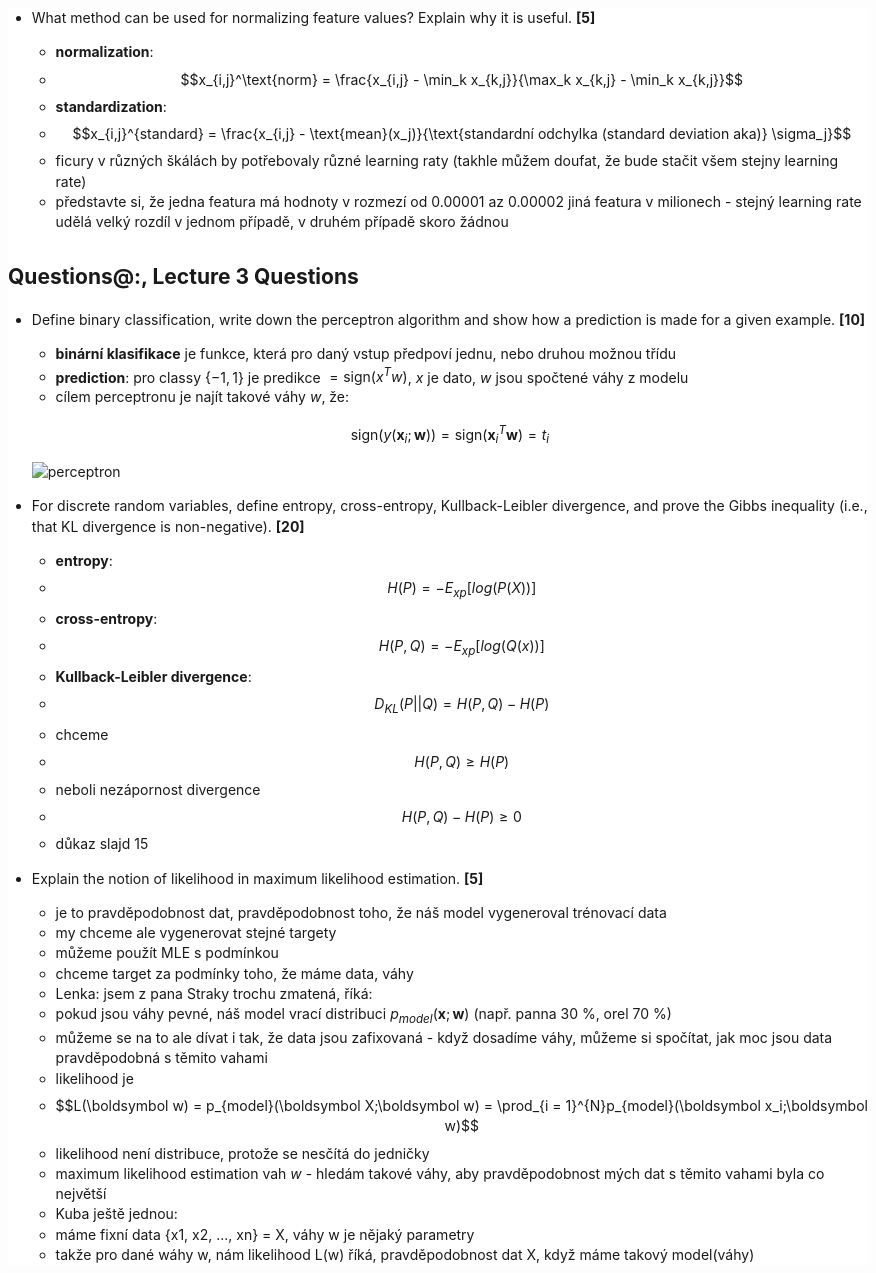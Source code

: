 - What method can be used for normalizing feature values? Explain why it is
  useful. **[5]**

  - **normalization**:
  - $$x_{i,j}^\text{norm} = \frac{x_{i,j} - \min_k x_{k,j}}{\max_k x_{k,j} - \min_k x_{k,j}}$$
  - **standardization**:
  - $$x_{i,j}^{standard} = \frac{x_{i,j} - \text{mean}(x_j)}{\text{standardní odchylka (standard deviation aka)} \sigma_j}$$
  - ficury v různých škálách by potřebovaly různé learning raty (takhle můžem doufat, že bude stačit všem stejny learning rate)
  - představte si, že jedna featura má hodnoty v rozmezí od $0.00001$ az $0.00002$ jiná featura v milionech - stejný learning rate udělá velký rozdíl v jednom případě, v druhém případě skoro žádnou

## Questions@:, Lecture 3 Questions
- Define binary classification, write down the perceptron algorithm and show
  how a prediction is made for a given example. **[10]**

  - **binární klasifikace** je funkce, která pro daný vstup předpoví jednu, nebo druhou možnou třídu
  - **prediction**: pro classy $\{-1,1\}$ je predikce $= \text{sign}(x^Tw)$, $x$ je dato, $w$ jsou spočtené váhy z modelu
  - cílem perceptronu je najít takové váhy $w$, že:
  
  $$\text{sign}(y(\boldsymbol x_i;\boldsymbol w)) = \text{sign}(\boldsymbol x_i^T \boldsymbol w) = t_i$$

  ![perceptron](https://hackmd.io/_uploads/ryt7mMeKp.jpg)

- For discrete random variables, define entropy, cross-entropy, Kullback-Leibler
  divergence, and prove the Gibbs inequality (i.e., that KL divergence is
  non-negative). **[20]**

  - **entropy**:
  - $$H(P) = -E_{xp}[log(P(X))]$$
  - **cross-entropy**:
  - $$H(P,Q) = -E_{xp}[log(Q(x))]$$
  - **Kullback-Leibler divergence**:
  - $$D_{KL}(P||Q) = H(P,Q) - H(P)$$
  - chceme
  - $$H(P,Q) \geq H(P) $$
  - neboli nezápornost divergence
  - $$H(P,Q) - H(P) \geq 0 $$
  - důkaz slajd 15

- Explain the notion of likelihood in maximum likelihood estimation. **[5]**

  -  je to pravděpodobnost dat, pravděpodobnost toho, že náš model vygeneroval trénovací data
  -  my chceme ale vygenerovat stejné targety
  -  můžeme použít MLE s podmínkou
  -  chceme target za podmínky toho, že máme data, váhy
  -  Lenka: jsem z pana Straky trochu zmatená, říká:
  -  pokud jsou váhy pevné, náš model vrací distribuci $p_{model}(\boldsymbol x;\boldsymbol w)$ (např. panna 30 %, orel 70 %)
  -  můžeme se na to ale dívat i tak, že data jsou zafixovaná - když dosadíme váhy, můžeme si spočítat, jak moc jsou data pravděpodobná s těmito vahami
  -  likelihood je
  -  $$L(\boldsymbol w) = p_{model}(\boldsymbol X;\boldsymbol w) = \prod_{i = 1}^{N}p_{model}(\boldsymbol x_i;\boldsymbol w)$$
  -  likelihood není distribuce, protože se nesčítá do jedničky
  -  maximum likelihood estimation vah $w$ - hledám takové váhy, aby pravděpodobnost mých dat s těmito vahami byla co největší
  -  Kuba ještě jednou:
  -  máme fixní data {x1, x2, ..., xn} = X, váhy w je nějaký parametry
  -  takže pro dané wáhy w, nám likelihood L(w) říká, pravděpodobnost dat X, když máme takový model(váhy)